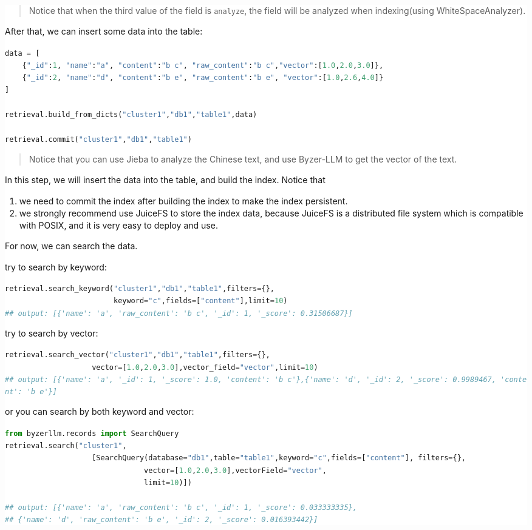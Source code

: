 > Notice that when the third value of the field is `analyze`, the field will be analyzed when indexing(using WhiteSpaceAnalyzer).


After that, we can insert some data into the table:

```python
data = [
    {"_id":1, "name":"a", "content":"b c", "raw_content":"b c","vector":[1.0,2.0,3.0]},
    {"_id":2, "name":"d", "content":"b e", "raw_content":"b e", "vector":[1.0,2.6,4.0]}
]

retrieval.build_from_dicts("cluster1","db1","table1",data)

retrieval.commit("cluster1","db1","table1")
```

> Notice that you can use Jieba to analyze the Chinese text, and use Byzer-LLM to get the vector of the text.

In this step, we will insert the data into the table, and build the index. Notice that 

1. we need to commit the index after building the index to make the index persistent.
2. we strongly recommend use JuiceFS to store the index data, because JuiceFS is a distributed file system which is 
   compatible with POSIX, and it is very easy to deploy and use. 


For now, we can search the data.

try to search by keyword:
```python
retrieval.search_keyword("cluster1","db1","table1",filters={},
                         keyword="c",fields=["content"],limit=10)
## output: [{'name': 'a', 'raw_content': 'b c', '_id': 1, '_score': 0.31506687}]
```

try to search by vector:
```python
retrieval.search_vector("cluster1","db1","table1",filters={},
                    vector=[1.0,2.0,3.0],vector_field="vector",limit=10)
## output: [{'name': 'a', '_id': 1, '_score': 1.0, 'content': 'b c'},{'name': 'd', '_id': 2, '_score': 0.9989467, 'content': 'b e'}]                    
```

or you can search by both keyword and vector:

```python
from byzerllm.records import SearchQuery
retrieval.search("cluster1",
                    [SearchQuery(database="db1",table="table1",keyword="c",fields=["content"], filters={},
                                vector=[1.0,2.0,3.0],vectorField="vector",
                                limit=10)])

## output: [{'name': 'a', 'raw_content': 'b c', '_id': 1, '_score': 0.033333335},
## {'name': 'd', 'raw_content': 'b e', '_id': 2, '_score': 0.016393442}]
```
